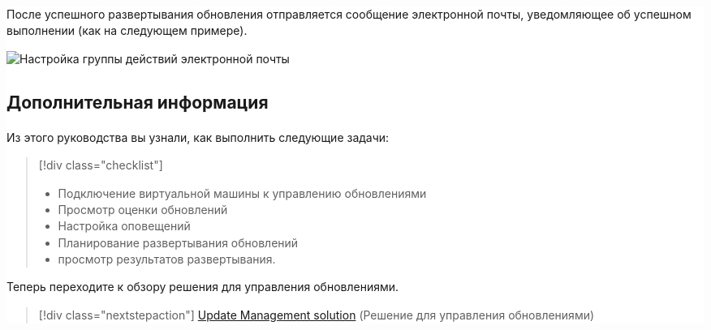 После успешного развертывания обновления отправляется сообщение электронной почты, уведомляющее об успешном выполнении (как на следующем примере).

![Настройка группы действий электронной почты](./media/automation-tutorial-update-management/email-notification.png)

## <a name="next-steps"></a>Дополнительная информация

Из этого руководства вы узнали, как выполнить следующие задачи:

> [!div class="checklist"]
> * Подключение виртуальной машины к управлению обновлениями
> * Просмотр оценки обновлений
> * Настройка оповещений
> * Планирование развертывания обновлений
> * просмотр результатов развертывания.

Теперь переходите к обзору решения для управления обновлениями.

> [!div class="nextstepaction"]
> [Update Management solution](../operations-management-suite/oms-solution-update-management.md?toc=%2fazure%2fautomation%2ftoc.json) (Решение для управления обновлениями)
